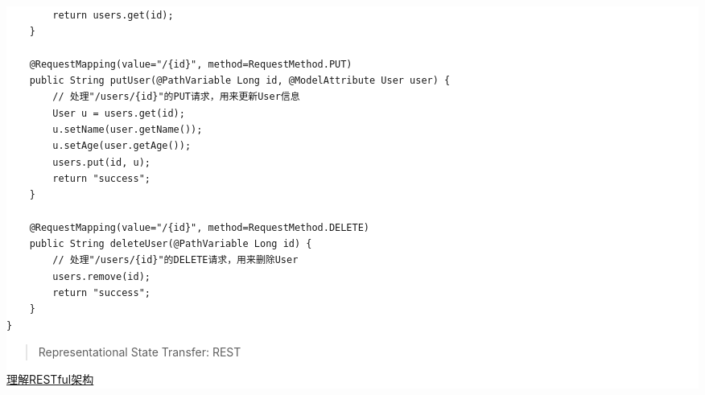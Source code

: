 ```
        return users.get(id); 
    } 
 
    @RequestMapping(value="/{id}", method=RequestMethod.PUT) 
    public String putUser(@PathVariable Long id, @ModelAttribute User user) { 
        // 处理"/users/{id}"的PUT请求，用来更新User信息 
        User u = users.get(id); 
        u.setName(user.getName()); 
        u.setAge(user.getAge()); 
        users.put(id, u); 
        return "success"; 
    } 
 
    @RequestMapping(value="/{id}", method=RequestMethod.DELETE) 
    public String deleteUser(@PathVariable Long id) { 
        // 处理"/users/{id}"的DELETE请求，用来删除User 
        users.remove(id); 
        return "success"; 
    } 
}
```


> Representational State Transfer: REST



[理解RESTful架构](http://www.ruanyifeng.com/blog/2011/09/restful.html)